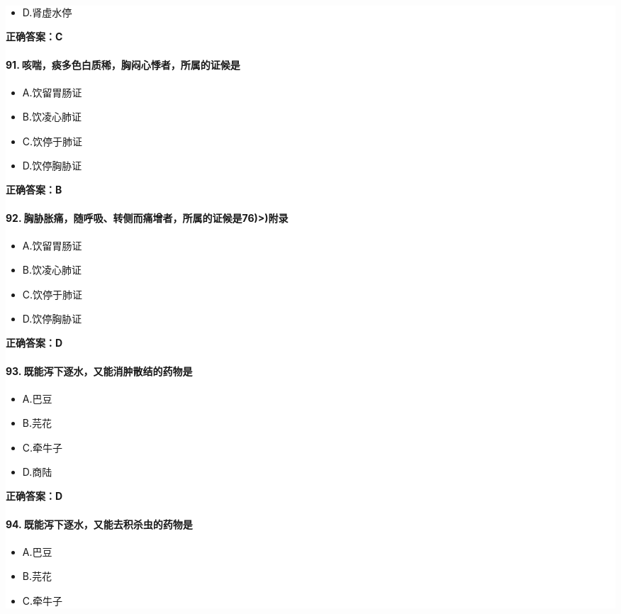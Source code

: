 * D.肾虚水停

**正确答案：C**







#### 91. 咳喘，痰多色白质稀，胸闷心悸者，所属的证候是

* A.饮留胃肠证

* B.饮凌心肺证

* C.饮停于肺证

* D.饮停胸胁证

**正确答案：B**







#### 92. 胸胁胀痛，随呼吸、转侧而痛增者，所属的证候是76)>)附录

* A.饮留胃肠证

* B.饮凌心肺证

* C.饮停于肺证

* D.饮停胸胁证

**正确答案：D**







#### 93. 既能泻下逐水，又能消肿散结的药物是

* A.巴豆

* B.芫花

* C.牵牛子

* D.商陆

**正确答案：D**







#### 94. 既能泻下逐水，又能去积杀虫的药物是

* A.巴豆

* B.芫花

* C.牵牛子
